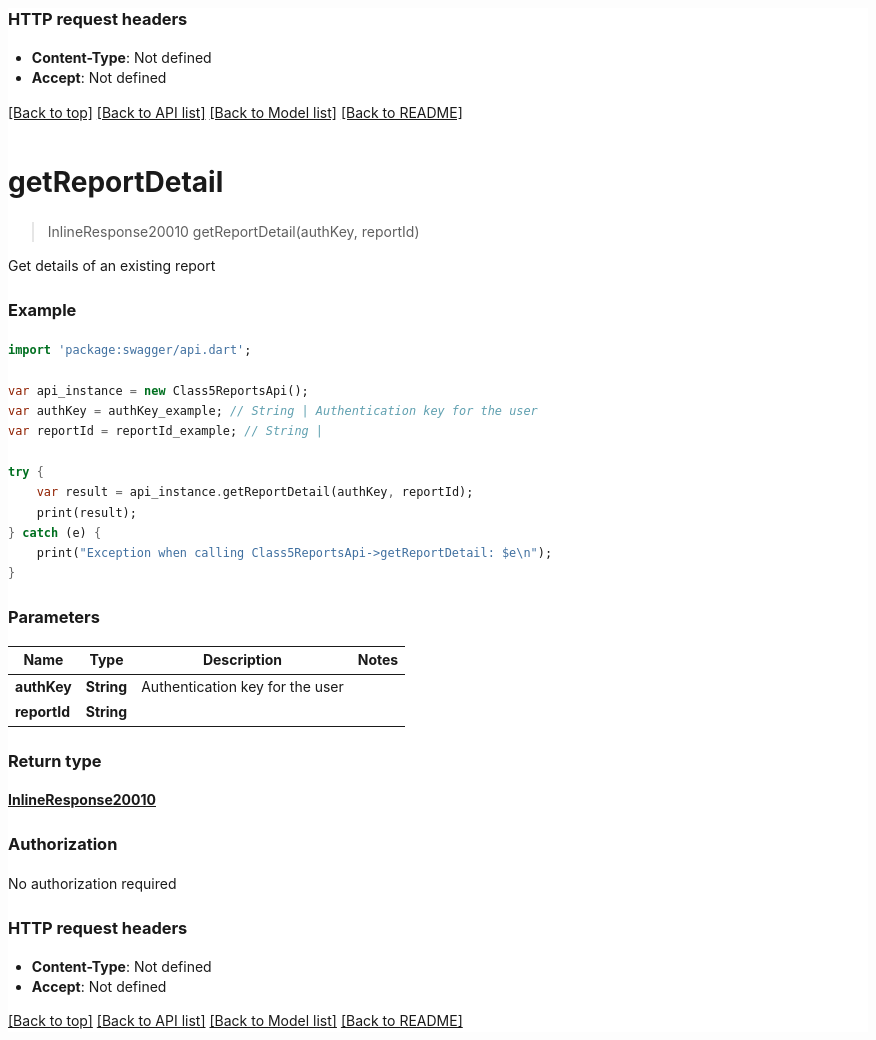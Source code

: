 ### HTTP request headers

 - **Content-Type**: Not defined
 - **Accept**: Not defined

[[Back to top]](#) [[Back to API list]](../README.md#documentation-for-api-endpoints) [[Back to Model list]](../README.md#documentation-for-models) [[Back to README]](../README.md)

# **getReportDetail**
> InlineResponse20010 getReportDetail(authKey, reportId)



Get details of an existing report

### Example 
```dart
import 'package:swagger/api.dart';

var api_instance = new Class5ReportsApi();
var authKey = authKey_example; // String | Authentication key for the user
var reportId = reportId_example; // String | 

try { 
    var result = api_instance.getReportDetail(authKey, reportId);
    print(result);
} catch (e) {
    print("Exception when calling Class5ReportsApi->getReportDetail: $e\n");
}
```

### Parameters

Name | Type | Description  | Notes
------------- | ------------- | ------------- | -------------
 **authKey** | **String**| Authentication key for the user | 
 **reportId** | **String**|  | 

### Return type

[**InlineResponse20010**](InlineResponse20010.md)

### Authorization

No authorization required

### HTTP request headers

 - **Content-Type**: Not defined
 - **Accept**: Not defined

[[Back to top]](#) [[Back to API list]](../README.md#documentation-for-api-endpoints) [[Back to Model list]](../README.md#documentation-for-models) [[Back to README]](../README.md)
